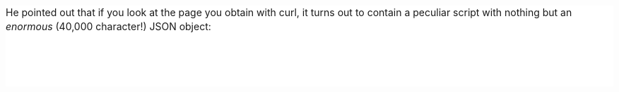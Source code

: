 He pointed out that if you look at the page you obtain with curl, it turns out to contain a peculiar script with nothing but an _enormous_ (40,000 character!) JSON object: 


<div id="code-block">
<code>